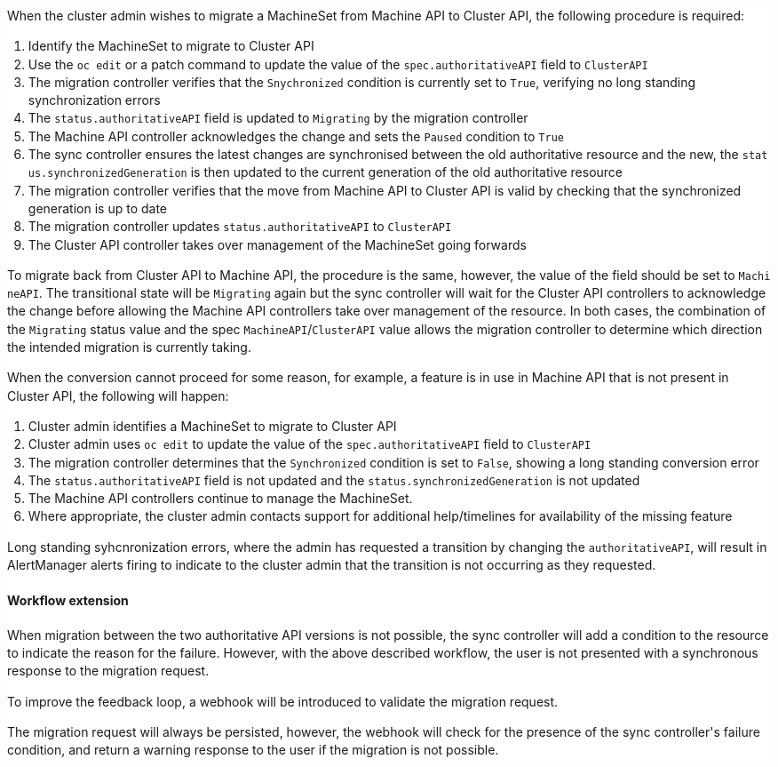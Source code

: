 When the cluster admin wishes to migrate a MachineSet from Machine API to Cluster API, the following procedure is required:
1. Identify the MachineSet to migrate to Cluster API
1. Use the `oc edit` or a patch command to update the value of the `spec.authoritativeAPI` field to `ClusterAPI`
1. The migration controller verifies that the `Snychronized` condition is currently set to `True`, verifying no long standing synchronization errors
1. The `status.authoritativeAPI` field is updated to `Migrating` by the migration controller
1. The Machine API controller acknowledges the change and sets the `Paused` condition to `True`
1. The sync controller ensures the latest changes are synchronised between the old authoritative resource and the new, the `status.synchronizedGeneration` is then updated to the current generation of the old authoritative resource
1. The migration controller verifies that the move from Machine API to Cluster API is valid by checking that the synchronized generation is up to date
1. The migration controller updates `status.authoritativeAPI`  to `ClusterAPI`
1. The Cluster API controller takes over management of the MachineSet going forwards

To migrate back from Cluster API to Machine API, the procedure is the same, however, the value of the field should be set to `MachineAPI`.
The transitional state will be `Migrating` again but the sync controller will wait for the Cluster API controllers to acknowledge
the change before allowing the Machine API controllers take over management of the resource.
In both cases, the combination of the `Migrating` status value and the spec `MachineAPI`/`ClusterAPI` value allows the migration controller
to determine which direction the intended migration is currently taking.

When the conversion cannot proceed for some reason, for example, a feature is in use in Machine API that is not present in Cluster API, the following will happen:
1. Cluster admin identifies a MachineSet to migrate to Cluster API
1. Cluster admin uses `oc edit` to update the value of the `spec.authoritativeAPI` field to `ClusterAPI`
1. The migration controller determines that the `Synchronized` condition is set to `False`, showing a long standing conversion error
1. The `status.authoritativeAPI` field is not updated and the `status.synchronizedGeneration` is not updated
1. The Machine API controllers continue to manage the MachineSet.
1. Where appropriate, the cluster admin contacts support for additional help/timelines for availability of the missing feature

Long standing syhcnronization errors, where the admin has requested a transition by changing the `authoritativeAPI`, will result in AlertManager alerts firing to indicate to the
cluster admin that the transition is not occurring as they requested.

#### Workflow extension

When migration between the two authoritative API versions is not possible, the sync controller will add a condition to the resource to indicate the reason for the failure.
However, with the above described workflow, the user is not presented with a synchronous response to the migration request.

To improve the feedback loop, a webhook will be introduced to validate the migration request.

The migration request will always be persisted, however, the webhook will check for the presence of the sync controller's failure condition, and return a warning response to the user if the migration is not possible.
